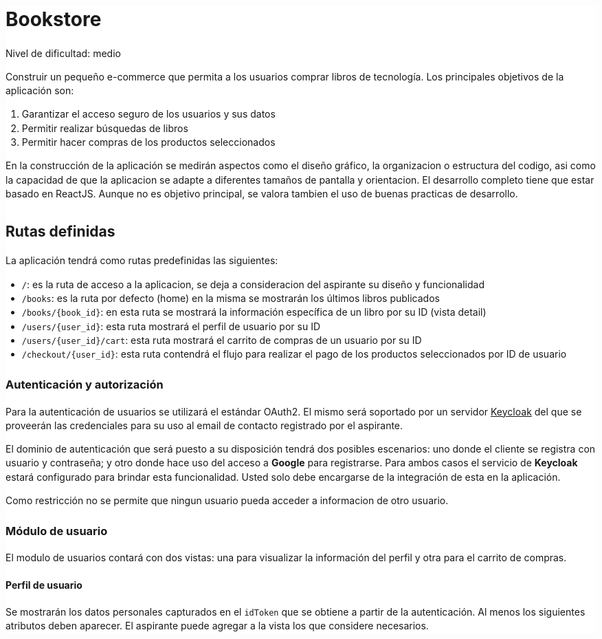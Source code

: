# Bookstore

Nivel de dificultad: medio

Construir un pequeño e-commerce que permita a los usuarios comprar libros de tecnología. Los principales objetivos de la aplicación son:

1. Garantizar el acceso seguro de los usuarios y sus datos
2. Permitir realizar búsquedas de libros
3. Permitir hacer compras de los productos seleccionados

En la construcción de la aplicación se medirán aspectos como el diseño gráfico, la organizacion o estructura del codigo, asi como la capacidad de que la aplicacion se adapte a diferentes tamaños de pantalla y orientacion. El desarrollo completo tiene que estar basado en ReactJS. Aunque no es objetivo principal, se valora tambien el uso de buenas practicas de desarrollo.

## Rutas definidas

La aplicación tendrá como rutas predefinidas las siguientes:

- `/`: es la ruta de acceso a la aplicacion, se deja a consideracion del aspirante su diseño y funcionalidad
- `/books`: es la ruta por defecto (home) en la misma se mostrarán los últimos libros publicados
- `/books/{book_id}`: en esta ruta se mostrará la información específica de un libro por su ID (vista detail)
- `/users/{user_id}`: esta ruta mostrará el perfil de usuario por su ID
- `/users/{user_id}/cart`: esta ruta mostrará el carrito de compras de un usuario por su ID
- `/checkout/{user_id}`: esta ruta contendrá el flujo para realizar el pago de los productos seleccionados por ID de usuario

### Autenticación y autorización

Para la autenticación de usuarios se utilizará el estándar OAuth2. El mismo será soportado por un servidor [Keycloak](https://www.keycloak.org/) del que se proveerán las credenciales para su uso al email de contacto registrado por el aspirante.

El dominio de autenticación que será puesto a su disposición tendrá dos posibles escenarios: uno donde el cliente se registra con usuario y contraseña; y otro donde hace uso del acceso a **Google** para registrarse. Para ambos casos el servicio de **Keycloak** estará configurado para brindar esta funcionalidad. Usted solo debe encargarse de la integración de esta en la aplicación.

Como restricción no se permite que ningun usuario pueda acceder a informacion de otro usuario.

### Módulo de usuario

El modulo de usuarios contará con dos vistas: una para visualizar la información del perfil y otra para el carrito de compras.

#### Perfil de usuario

Se mostrarán los datos personales capturados en el `idToken` que se obtiene a partir de la autenticación. Al menos los siguientes atributos deben aparecer. El aspirante puede agregar a la vista los que considere necesarios.

